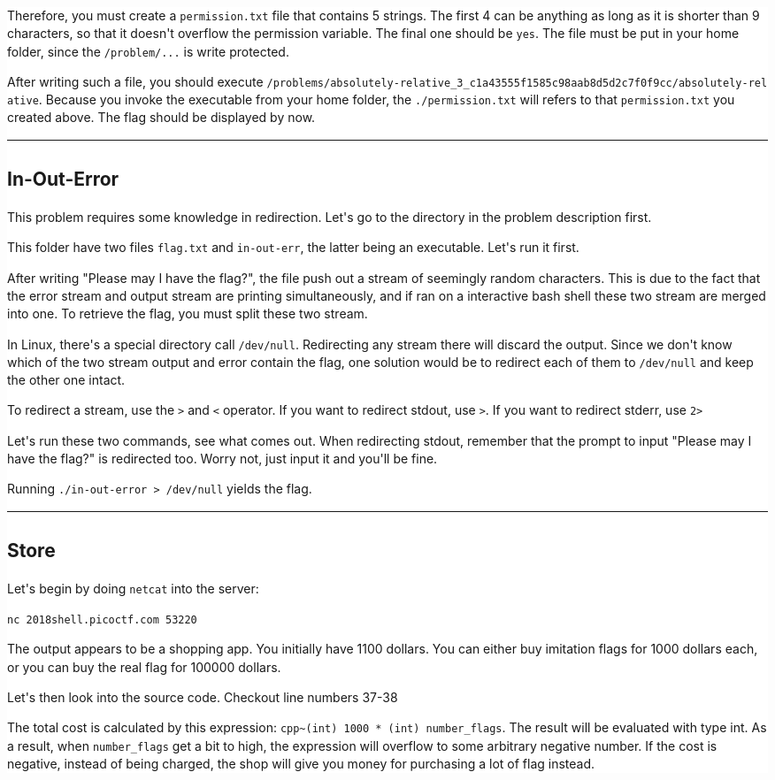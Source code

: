 Therefore, you must create a `permission.txt` file that contains 5 strings. The first 4 can be anything as long as it is shorter than 9 characters, so that it doesn't overflow the permission variable. The final one should be `yes`. The file must be put in your home folder, since the `/problem/...` is write protected.

After writing such a file, you should execute `/problems/absolutely-relative_3_c1a43555f1585c98aab8d5d2c7f0f9cc/absolutely-relative`. Because you invoke the executable from your home folder, the `./permission.txt` will refers to that `permission.txt` you created above. The flag should be displayed by now.

---

## In-Out-Error

This problem requires some knowledge in redirection. Let's go to the directory in the problem description first.

This folder have two files `flag.txt` and `in-out-err`, the latter being an executable. Let's run it first.

After writing "Please may I have the flag?", the file push out a stream of seemingly random characters. This is due to the fact that the error stream and output stream are printing simultaneously, and if ran on a interactive bash shell these two stream are merged into one. To retrieve the flag, you must split these two stream.

In Linux, there's a special directory call `/dev/null`. Redirecting any stream there will discard the output.
Since we don't know which of the two stream output and error contain the flag, one solution would be to redirect each of them to `/dev/null` and keep the other one intact.

To redirect a stream, use the `>` and `<` operator. If you want to redirect stdout, use `>`. If you want to redirect stderr, use `2>`

Let's run these two commands, see what comes out. When redirecting stdout, remember that the prompt to input "Please may I have the flag?" is redirected too. Worry not, just input it and you'll be fine.

Running `./in-out-error > /dev/null` yields the flag.

---

## Store

Let's begin by doing `netcat` into the server:

```bash
nc 2018shell.picoctf.com 53220
```

The output appears to be a shopping app. You initially have 1100 dollars. You can either buy imitation flags for 1000 dollars each, or you can buy the real flag for 100000 dollars.

Let's then look into the source code. Checkout line numbers 37-38

The total cost is calculated by this expression: `cpp~(int) 1000 * (int) number_flags`. The result will be evaluated with type int. As a result, when `number_flags` get a bit to high, the expression will overflow to some arbitrary negative number. If the cost is negative, instead of being charged, the shop will give you money for purchasing a lot of flag instead.
